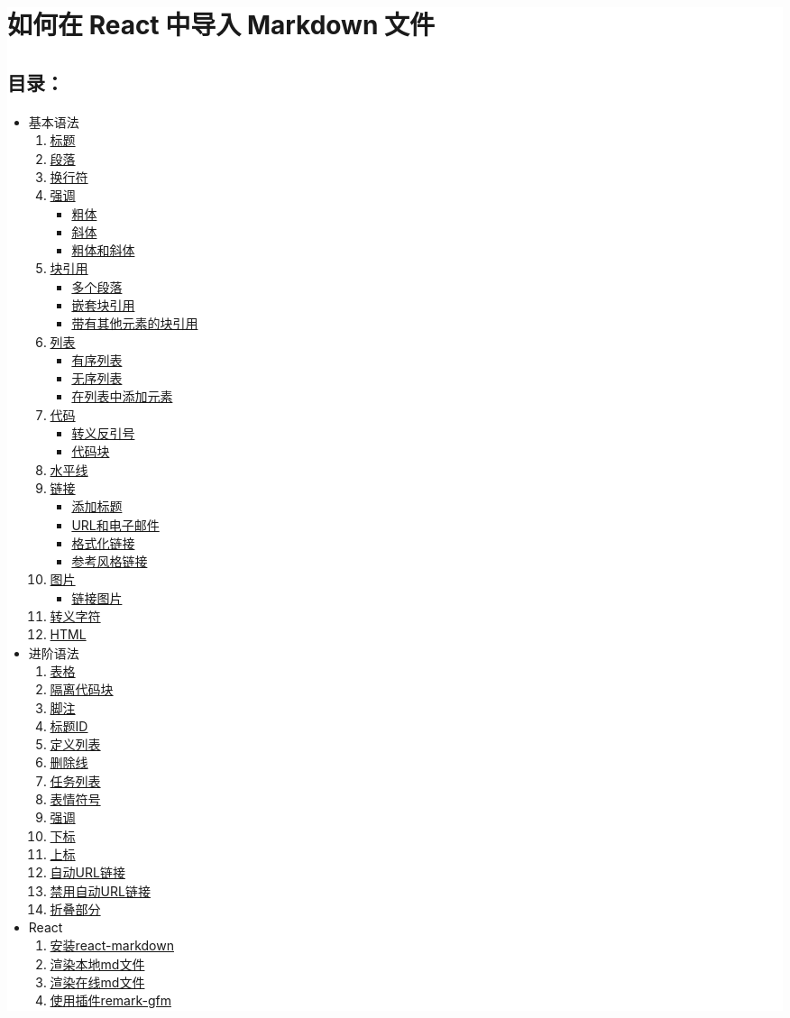 # 如何在 React 中导入 Markdown 文件

## 目录：

- 基本语法
    1. [标题](#标题)
    2. [段落](#段落)
    3. [换行符](#换行符)
    4. [强调](#强调)
        - [粗体](#粗体)
        - [斜体](#斜体)
        - [粗体和斜体](#粗体和斜体)
    5. [块引用](#块引用)
        - [多个段落](#多个段落)
        - [嵌套块引用](#嵌套块引用)
        - [带有其他元素的块引用](#带有其他元素的块引用)
    6. [列表](#列表)
        - [有序列表](#有序列表)
        - [无序列表](#无序列表)
        - [在列表中添加元素](#在列表中添加元素)
    7. [代码](#代码)
        - [转义反引号](#转义反引号)
        - [代码块](#代码块)
    8. [水平线](#水平线)
    9.  [链接](#链接)
        - [添加标题](#添加标题)
        - [URL和电子邮件](#地址和电子邮件)
        - [格式化链接](#格式化链接)
        - [参考风格链接](#参考风格链接)
    10. [图片](#图片)
        - [链接图片](#链接图片)
    11. [转义字符](#转义字符)
    12. [HTML](#HTML)
- 进阶语法
    1.  [表格](#表格)
    2.  [隔离代码块](#隔离代码块)
    3.  [脚注](#脚注)
    4.  [标题ID](#title-id)
    5.  [定义列表](#定义列表)
    6.  [删除线](#删除线)
    7.  [任务列表](#任务列表)
    8.  [表情符号](#表情符号)
    9.  [强调](#强调)
    10. [下标](#下标)
    11. [上标](#上标)
    12. [自动URL链接](#URL)
    13. [禁用自动URL链接](#DisabledURL)
    14. [折叠部分](#折叠部分)
- React
    1.  [安装react-markdown](#Install)
    2.  [渲染本地md文件](#renderlocal)
    3.  [渲染在线md文件](#)
    4.  [使用插件remark-gfm](#)
